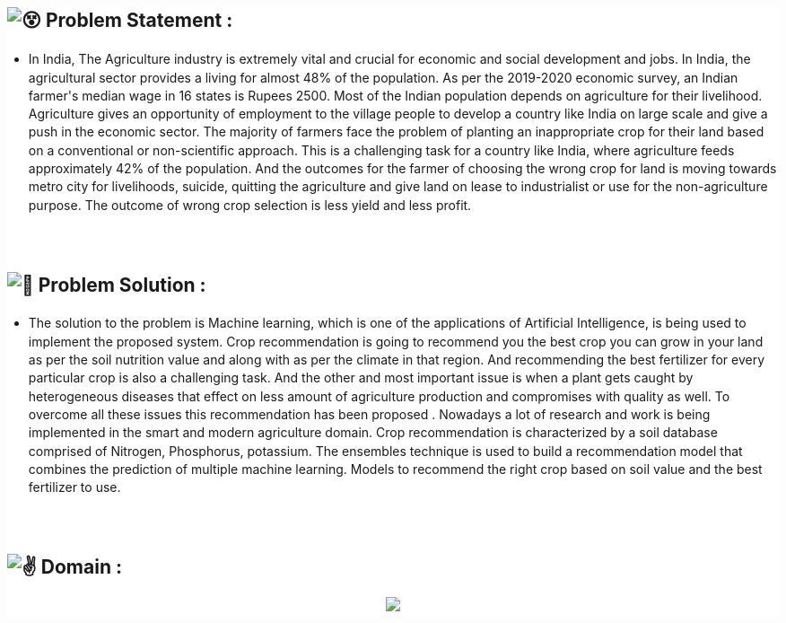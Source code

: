  <div> 
  <h2><picture> 
   <source srcset="https://fonts.gstatic.com/s/e/notoemoji/latest/1f635_200d_1f4ab/512.webp" type="image/webp"> 
   <img src="https://fonts.gstatic.com/s/e/notoemoji/latest/1f635_200d_1f4ab/512.gif" alt="😵" width="32" height="32"> 
 </picture> Problem Statement :</h2></div> 
 <ul> 
 <li> In India, The Agriculture industry is extremely vital and crucial for economic and social development and jobs. In India, the agricultural sector provides a living for almost 48% of the population. As per the 2019-2020 economic survey, an Indian farmer's median wage in 16 states is Rupees 2500. Most of the Indian population depends on agriculture for their livelihood. Agriculture gives an opportunity of employment to the village people to develop a country like India on large scale and give a push in the economic sector. The majority of farmers face the problem of planting an inappropriate crop for their land based on a conventional or non-scientific approach. This is a challenging task for a country like India, where agriculture feeds approximately 42% of the population. And the outcomes for the farmer of choosing the wrong crop for land is moving towards metro city for livelihoods, suicide, quitting the agriculture and give land on lease to industrialist or use for the non-agriculture purpose. The outcome of wrong crop selection is less yield and less profit.</li> 
   </ul> 
 <br> 
  
 <div> 
  <h2><picture> 
   <source srcset="https://fonts.gstatic.com/s/e/notoemoji/latest/1f31f/512.webp" type="image/webp"> 
   <img src="https://fonts.gstatic.com/s/e/notoemoji/latest/1f31f/512.gif" alt="🌟" width="32" height="32"> 
 </picture> Problem Solution :</h2></div> 
 <ul> 
 <li> The solution to the problem is Machine learning, which is one of the applications of Artificial Intelligence, is being used to implement the proposed system. Crop recommendation is going to recommend you the best crop you can grow in your land as per the soil nutrition value and along with as per the climate in that region. And recommending the best fertilizer for every particular crop is also a challenging task. And the other and most important issue is when a plant gets caught by heterogeneous diseases that effect on less amount of agriculture production and compromises with quality as well. To overcome all these issues this recommendation has been proposed . Nowadays a lot of research and work is being implemented in the smart and modern agriculture domain. Crop recommendation is characterized by a soil database comprised of Nitrogen, Phosphorus, potassium. The ensembles technique is used to build a recommendation model that combines the prediction of multiple machine learning. Models to recommend the right crop based on soil value and the best fertilizer to use. </li> 
   </ul> 
 <br> 
  
  
 <div> 
  <h2><picture> 
   <source srcset="https://fonts.gstatic.com/s/e/notoemoji/latest/270c_1f3fc/512.webp" type="image/webp"> 
   <img src="https://fonts.gstatic.com/s/e/notoemoji/latest/270c_1f3fc/512.gif" alt="✌" width="32" height="32"> 
 </picture> Domain :</h2></div> 
 <div align="center"> 
  <img src="https://miro.medium.com/max/828/1*TPy4pf_P1QUNVZqzngjliA.gif" width="900" > 
  </div> 
  